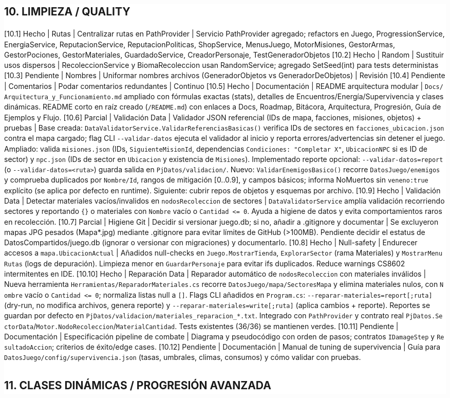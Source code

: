 ## 10. LIMPIEZA / QUALITY

[10.1] Hecho | Rutas | Centralizar rutas en PathProvider | Servicio PathProvider agregado; refactors en Juego, ProgressionService, EnergiaService, ReputacionService, ReputacionPoliticas, ShopService, MenusJuego, MotorMisiones, GestorArmas, GestorPociones, GestorMateriales, GuardadoService, CreadorPersonaje, TestGeneradorObjetos
[10.2] Hecho | Random | Sustituir usos dispersos | RecoleccionService y BiomaRecoleccion usan RandomService; agregado SetSeed(int) para tests deterministas
[10.3] Pendiente | Nombres | Uniformar nombres archivos (GeneradorObjetos vs GeneradorDeObjetos) | Revisión
[10.4] Pendiente | Comentarios | Podar comentarios redundantes | Continuo
[10.5] Hecho | Documentación | README arquitectura modular | `Docs/Arquitectura_y_Funcionamiento.md` ampliado con fórmulas exactas (stats), detalles de Encuentros/Energía/Supervivencia y clases dinámicas. README corto en raíz creado (`/README.md`) con enlaces a Docs, Roadmap, Bitácora, Arquitectura, Progresión, Guía de Ejemplos y Flujo.
[10.6] Parcial | Validación Data | Validador JSON referencial (IDs de mapa, facciones, misiones, objetos) + pruebas | Base creada: `DataValidatorService.ValidarReferenciasBasicas()` verifica IDs de sectores en `facciones_ubicacion.json` contra el mapa cargado; flag CLI `--validar-datos` ejecuta el validador al inicio y reporta errores/advertencias sin detener el juego. Ampliado: valida `misiones.json` (IDs, `SiguienteMisionId`, dependencias `Condiciones: "Completar X"`, `UbicacionNPC` si es ID de sector) y `npc.json` (IDs de sector en `Ubicacion` y existencia de `Misiones`). Implementado reporte opcional: `--validar-datos=report` (o `--validar-datos=<ruta>`) guarda salida en `PjDatos/validacion/`. Nuevo: `ValidarEnemigosBasico()` recorre `DatosJuego/enemigos` y comprueba duplicados por `Nombre/Id`, rangos de mitigación [0..0.9], y campos básicos; informa NoMuertos sin `veneno:true` explícito (se aplica por defecto en runtime). Siguiente: cubrir repos de objetos y esquemas por archivo.
[10.9] Hecho | Validación Data | Detectar materiales vacíos/invalidos en `nodosRecoleccion` de sectores | `DataValidatorService` amplía validación recorriendo sectores y reportando `{}` o materiales con `Nombre` vacío o `Cantidad <= 0`. Ayuda a higiene de datos y evita comportamientos raros en recolección.
[10.7] Parcial | Higiene Git | Decidir si versionar juego.db; si no, añadir a .gitignore y documentar | Se excluyeron mapas JPG pesados (Mapa*.jpg) mediante .gitignore para evitar límites de GitHub (>100MB). Pendiente decidir el estatus de DatosCompartidos/juego.db (ignorar o versionar con migraciones) y documentarlo.
[10.8] Hecho | Null-safety | Endurecer accesos a `mapa.UbicacionActual` | Añadidos null-checks en `Juego.MostrarTienda`, `ExplorarSector` (rama Materiales) y `MostrarMenuRutas` (logs de depuración). Limpieza menor en `GuardarPersonaje` para evitar ifs duplicados. Reduce warnings CS8602 intermitentes en IDE.
[10.10] Hecho | Reparación Data | Reparador automático de `nodosRecoleccion` con materiales inválidos | Nueva herramienta `Herramientas/ReparadorMateriales.cs` recorre `DatosJuego/mapa/SectoresMapa` y elimina materiales nulos, con `Nombre` vacío o `Cantidad <= 0`; normaliza listas null a `[]`. Flags CLI añadidos en `Program.cs`: `--reparar-materiales=report[;ruta]` (dry-run, no modifica archivos, genera reporte) y `--reparar-materiales=write[;ruta]` (aplica cambios + reporte). Reportes se guardan por defecto en `PjDatos/validacion/materiales_reparacion_*.txt`. Integrado con `PathProvider` y contrato real `PjDatos.SectorData`/`Motor.NodoRecoleccion`/`MaterialCantidad`. Tests existentes (36/36) se mantienen verdes.
[10.11] Pendiente | Documentación | Especificación pipeline de combate | Diagrama y pseudocódigo con orden de pasos; contratos `IDamageStep` y `ResultadoAccion`; criterios de éxito/edge cases.
[10.12] Pendiente | Documentación | Manual de tuning de supervivencia | Guía para `DatosJuego/config/supervivencia.json` (tasas, umbrales, climas, consumos) y cómo validar con pruebas.

## 11. CLASES DINÁMICAS / PROGRESIÓN AVANZADA
